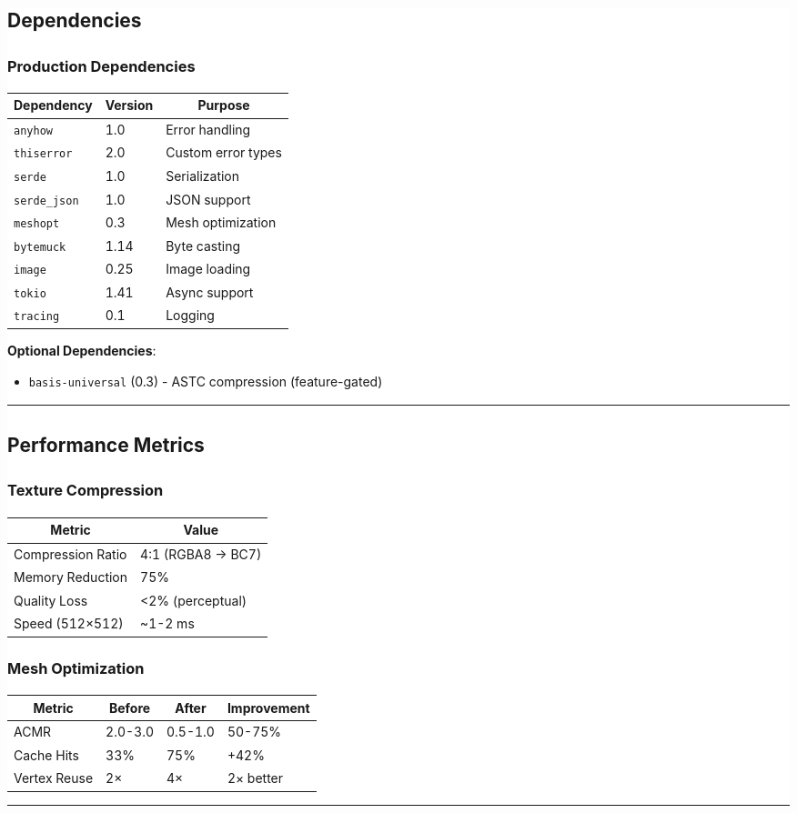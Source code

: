 
## Dependencies

### Production Dependencies

| Dependency | Version | Purpose |
|------------|---------|---------|
| `anyhow` | 1.0 | Error handling |
| `thiserror` | 2.0 | Custom error types |
| `serde` | 1.0 | Serialization |
| `serde_json` | 1.0 | JSON support |
| `meshopt` | 0.3 | Mesh optimization |
| `bytemuck` | 1.14 | Byte casting |
| `image` | 0.25 | Image loading |
| `tokio` | 1.41 | Async support |
| `tracing` | 0.1 | Logging |

**Optional Dependencies**:
- `basis-universal` (0.3) - ASTC compression (feature-gated)

---

## Performance Metrics

### Texture Compression

| Metric | Value |
|--------|-------|
| Compression Ratio | 4:1 (RGBA8 → BC7) |
| Memory Reduction | 75% |
| Quality Loss | <2% (perceptual) |
| Speed (512×512) | ~1-2 ms |

### Mesh Optimization

| Metric | Before | After | Improvement |
|--------|--------|-------|-------------|
| ACMR | 2.0-3.0 | 0.5-1.0 | 50-75% |
| Cache Hits | 33% | 75% | +42% |
| Vertex Reuse | 2× | 4× | 2× better |

---